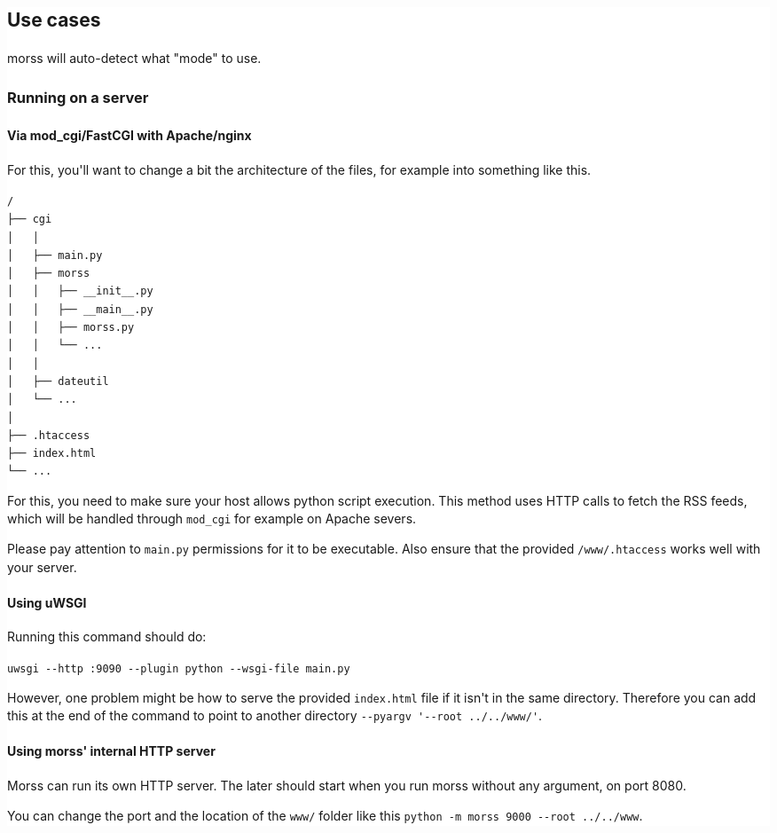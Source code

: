 ## Use cases

morss will auto-detect what "mode" to use.

### Running on a server
#### Via mod_cgi/FastCGI with Apache/nginx

For this, you'll want to change a bit the architecture of the files, for example
into something like this.


```
/
├── cgi
│   │
│   ├── main.py
│   ├── morss
│   │   ├── __init__.py
│   │   ├── __main__.py
│   │   ├── morss.py
│   │   └── ...
│   │
│   ├── dateutil
│   └── ...
│
├── .htaccess
├── index.html
└── ...
```

For this, you need to make sure your host allows python script execution. This
method uses HTTP calls to fetch the RSS feeds, which will be handled through
`mod_cgi` for example on Apache severs.

Please pay attention to `main.py` permissions for it to be executable. Also
ensure that the provided `/www/.htaccess` works well with your server.

#### Using uWSGI

Running this command should do:

	uwsgi --http :9090 --plugin python --wsgi-file main.py

However, one problem might be how to serve the provided `index.html` file if it
isn't in the same directory. Therefore you can add this at the end of the
command to point to another directory `--pyargv '--root ../../www/'`.


#### Using morss' internal HTTP server

Morss can run its own HTTP server. The later should start when you run morss
without any argument, on port 8080.

You can change the port and the location of the `www/` folder like this `python -m morss 9000 --root ../../www`.
